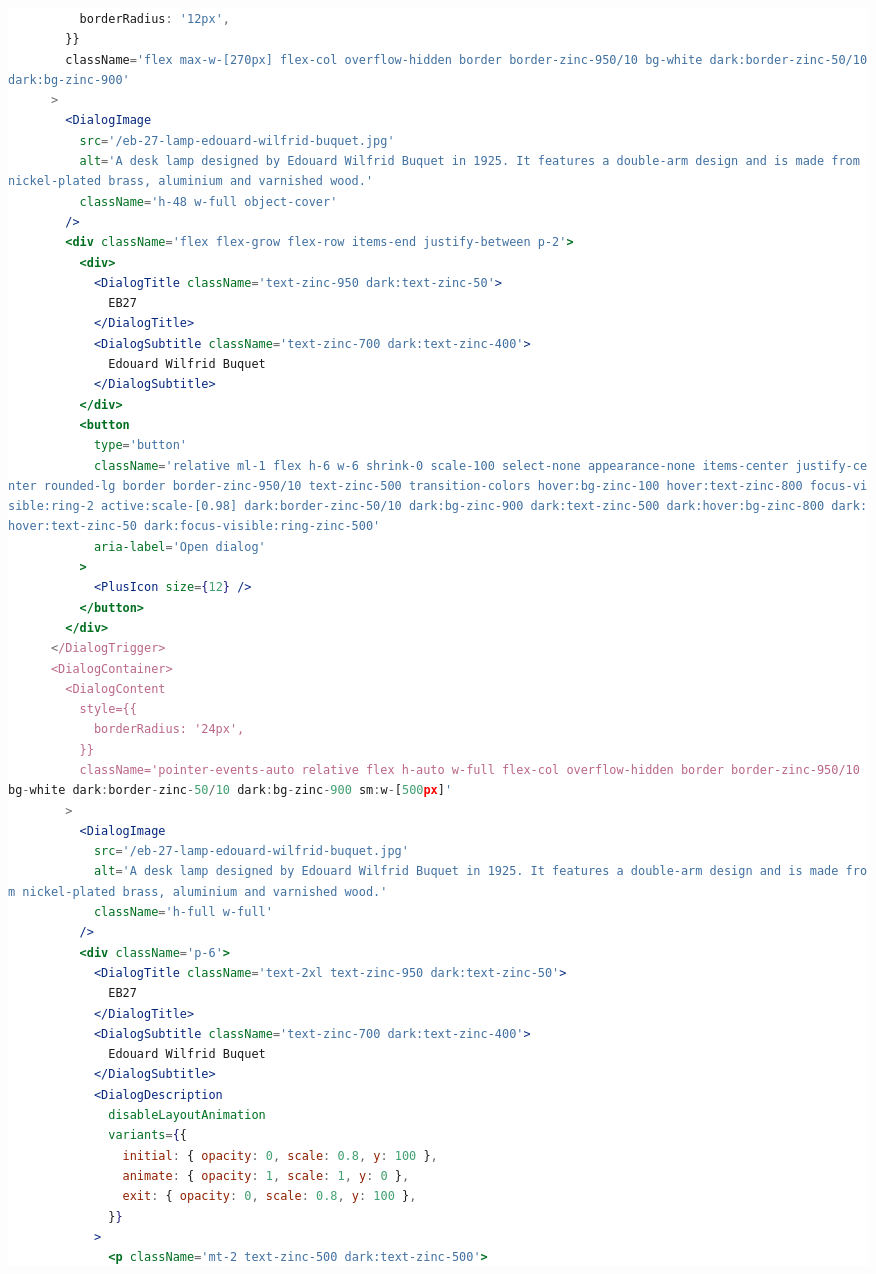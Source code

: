 ```jsx
          borderRadius: '12px',
        }}
        className='flex max-w-[270px] flex-col overflow-hidden border border-zinc-950/10 bg-white dark:border-zinc-50/10 dark:bg-zinc-900'
      >
        <DialogImage
          src='/eb-27-lamp-edouard-wilfrid-buquet.jpg'
          alt='A desk lamp designed by Edouard Wilfrid Buquet in 1925. It features a double-arm design and is made from nickel-plated brass, aluminium and varnished wood.'
          className='h-48 w-full object-cover'
        />
        <div className='flex flex-grow flex-row items-end justify-between p-2'>
          <div>
            <DialogTitle className='text-zinc-950 dark:text-zinc-50'>
              EB27
            </DialogTitle>
            <DialogSubtitle className='text-zinc-700 dark:text-zinc-400'>
              Edouard Wilfrid Buquet
            </DialogSubtitle>
          </div>
          <button
            type='button'
            className='relative ml-1 flex h-6 w-6 shrink-0 scale-100 select-none appearance-none items-center justify-center rounded-lg border border-zinc-950/10 text-zinc-500 transition-colors hover:bg-zinc-100 hover:text-zinc-800 focus-visible:ring-2 active:scale-[0.98] dark:border-zinc-50/10 dark:bg-zinc-900 dark:text-zinc-500 dark:hover:bg-zinc-800 dark:hover:text-zinc-50 dark:focus-visible:ring-zinc-500'
            aria-label='Open dialog'
          >
            <PlusIcon size={12} />
          </button>
        </div>
      </DialogTrigger>
      <DialogContainer>
        <DialogContent
          style={{
            borderRadius: '24px',
          }}
          className='pointer-events-auto relative flex h-auto w-full flex-col overflow-hidden border border-zinc-950/10 bg-white dark:border-zinc-50/10 dark:bg-zinc-900 sm:w-[500px]'
        >
          <DialogImage
            src='/eb-27-lamp-edouard-wilfrid-buquet.jpg'
            alt='A desk lamp designed by Edouard Wilfrid Buquet in 1925. It features a double-arm design and is made from nickel-plated brass, aluminium and varnished wood.'
            className='h-full w-full'
          />
          <div className='p-6'>
            <DialogTitle className='text-2xl text-zinc-950 dark:text-zinc-50'>
              EB27
            </DialogTitle>
            <DialogSubtitle className='text-zinc-700 dark:text-zinc-400'>
              Edouard Wilfrid Buquet
            </DialogSubtitle>
            <DialogDescription
              disableLayoutAnimation
              variants={{
                initial: { opacity: 0, scale: 0.8, y: 100 },
                animate: { opacity: 1, scale: 1, y: 0 },
                exit: { opacity: 0, scale: 0.8, y: 100 },
              }}
            >
              <p className='mt-2 text-zinc-500 dark:text-zinc-500'>
```